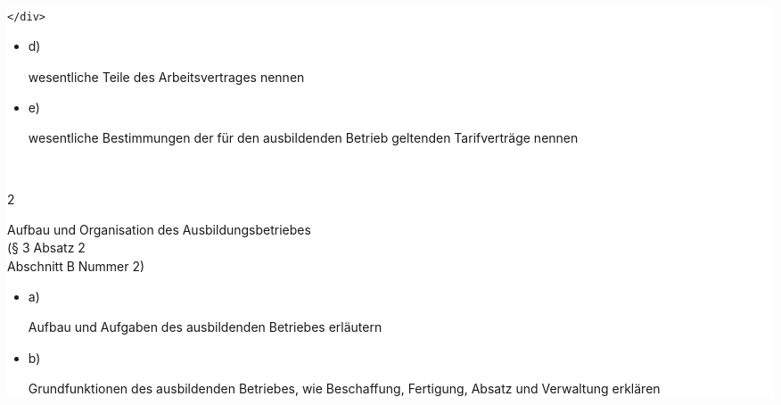    </div>

  - d)
    
    <div>
    
    wesentliche Teile des Arbeitsvertrages nennen
    
    </div>

  - e)
    
    <div>
    
    wesentliche Bestimmungen der für den ausbildenden Betrieb geltenden
    Tarifverträge nennen
    
    </div>

</td>

<td style colspan="2" align="center" valign="top" charoff="50">

 

</td>

</tr>

<tr>

<td style="border-right: 0.5pt solid ; border-bottom: 0.5pt solid ; " align="center" valign="top" charoff="50">

2

</td>

<td style="border-right: 0.5pt solid ; border-bottom: 0.5pt solid ; " align="left" valign="top" charoff="50">

Aufbau und Organisation des Ausbildungsbetriebes  
(§ 3 Absatz 2  
Abschnitt B Nummer 2)

</td>

<td style="border-right: 0.5pt solid ; border-bottom: 0.5pt solid ; " align="left" valign="top" charoff="50">

  - a)
    
    <div>
    
    Aufbau und Aufgaben des ausbildenden Betriebes erläutern
    
    </div>

  - b)
    
    <div>
    
    Grundfunktionen des ausbildenden Betriebes, wie Beschaffung,
    Fertigung, Absatz und Verwaltung erklären
    